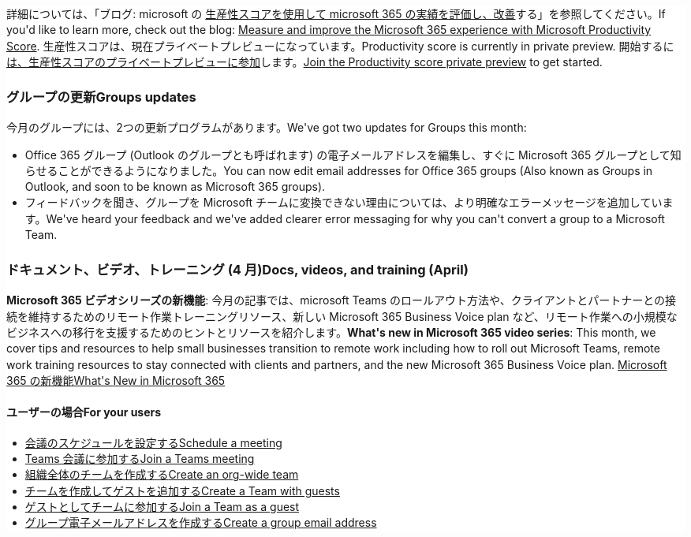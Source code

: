 <span data-ttu-id="e2e66-323">詳細については、「ブログ: microsoft の [生産性スコアを使用して microsoft 365 の実績を評価し、改善](https://techcommunity.microsoft.com/t5/microsoft-365-blog/measure-and-improve-the-microsoft-365-experience-with-microsoft/ba-p/1348618)する」を参照してください。</span><span class="sxs-lookup"><span data-stu-id="e2e66-323">If you'd like to learn more, check out the blog: [Measure and improve the Microsoft 365 experience with Microsoft Productivity Score](https://techcommunity.microsoft.com/t5/microsoft-365-blog/measure-and-improve-the-microsoft-365-experience-with-microsoft/ba-p/1348618).</span></span> <span data-ttu-id="e2e66-324">生産性スコアは、現在プライベートプレビューになっています。</span><span class="sxs-lookup"><span data-stu-id="e2e66-324">Productivity score is currently in private preview.</span></span> <span data-ttu-id="e2e66-325">開始するに[は、生産性スコアのプライベートプレビューに参加](https://aka.ms/productivityscorepreview)します。</span><span class="sxs-lookup"><span data-stu-id="e2e66-325">[Join the Productivity score private preview](https://aka.ms/productivityscorepreview) to get started.</span></span>

### <a name="groups-updates"></a><span data-ttu-id="e2e66-326">グループの更新</span><span class="sxs-lookup"><span data-stu-id="e2e66-326">Groups updates</span></span>

<span data-ttu-id="e2e66-327">今月のグループには、2つの更新プログラムがあります。</span><span class="sxs-lookup"><span data-stu-id="e2e66-327">We've got two updates for Groups this month:</span></span>

- <span data-ttu-id="e2e66-328">Office 365 グループ (Outlook のグループとも呼ばれます) の電子メールアドレスを編集し、すぐに Microsoft 365 グループとして知らせることができるようになりました。</span><span class="sxs-lookup"><span data-stu-id="e2e66-328">You can now edit email addresses for Office 365 groups (Also known as Groups in Outlook, and soon to be known as Microsoft 365 groups).</span></span>
- <span data-ttu-id="e2e66-329">フィードバックを聞き、グループを Microsoft チームに変換できない理由については、より明確なエラーメッセージを追加しています。</span><span class="sxs-lookup"><span data-stu-id="e2e66-329">We've heard your feedback and we've added clearer error messaging for why you can't convert a group to a Microsoft Team.</span></span>

### <a name="docs-videos-and-training-april"></a><span data-ttu-id="e2e66-330">ドキュメント、ビデオ、トレーニング (4 月)</span><span class="sxs-lookup"><span data-stu-id="e2e66-330">Docs, videos, and training (April)</span></span>

<span data-ttu-id="e2e66-331">**Microsoft 365 ビデオシリーズの新機能**: 今月の記事では、microsoft Teams のロールアウト方法や、クライアントとパートナーとの接続を維持するためのリモート作業トレーニングリソース、新しい Microsoft 365 Business Voice plan など、リモート作業への小規模なビジネスへの移行を支援するためのヒントとリソースを紹介します。</span><span class="sxs-lookup"><span data-stu-id="e2e66-331">**What's new in Microsoft 365 video series**: This month, we cover tips and resources to help small businesses transition to remote work including how to roll out Microsoft Teams, remote work training resources to stay connected with clients and partners, and the new Microsoft 365 Business Voice plan.</span></span> [<span data-ttu-id="e2e66-332">Microsoft 365 の新機能</span><span class="sxs-lookup"><span data-stu-id="e2e66-332">What's New in Microsoft 365</span></span>](https://go.microsoft.com/fwlink/p/?linkid=2118096)

#### <a name="for-your-users"></a><span data-ttu-id="e2e66-333">ユーザーの場合</span><span class="sxs-lookup"><span data-stu-id="e2e66-333">For your users</span></span>

- [<span data-ttu-id="e2e66-334">会議のスケジュールを設定する</span><span class="sxs-lookup"><span data-stu-id="e2e66-334">Schedule a meeting</span></span>](https://support.microsoft.com/office/c61b4f61-ee62-4a06-8bf7-0a1cd302700a)
- [<span data-ttu-id="e2e66-335">Teams 会議に参加する</span><span class="sxs-lookup"><span data-stu-id="e2e66-335">Join a Teams meeting</span></span>](https://support.microsoft.com/office/078e9868-f1aa-4414-8bb9-ee88e9236ee4)
- [<span data-ttu-id="e2e66-336">組織全体のチームを作成する</span><span class="sxs-lookup"><span data-stu-id="e2e66-336">Create an org-wide team</span></span>](https://support.microsoft.com/office/037bb27a-bcc9-48fe-8d72-44d9482420a3)
- [<span data-ttu-id="e2e66-337">チームを作成してゲストを追加する</span><span class="sxs-lookup"><span data-stu-id="e2e66-337">Create a Team with guests</span></span>](https://support.microsoft.com/office/11fbb083-52ee-434d-8c6e-63711fdafac7)
- [<span data-ttu-id="e2e66-338">ゲストとしてチームに参加する</span><span class="sxs-lookup"><span data-stu-id="e2e66-338">Join a Team as a guest</span></span>](https://support.microsoft.com/office/928d1eef-61e2-49ec-b754-c2fe86b34824)
- [<span data-ttu-id="e2e66-339">グループ電子メールアドレスを作成する</span><span class="sxs-lookup"><span data-stu-id="e2e66-339">Create a group email address</span></span>](https://support.microsoft.com/office/ded875f9-a9de-437f-b559-2ae4f235bb2b)

